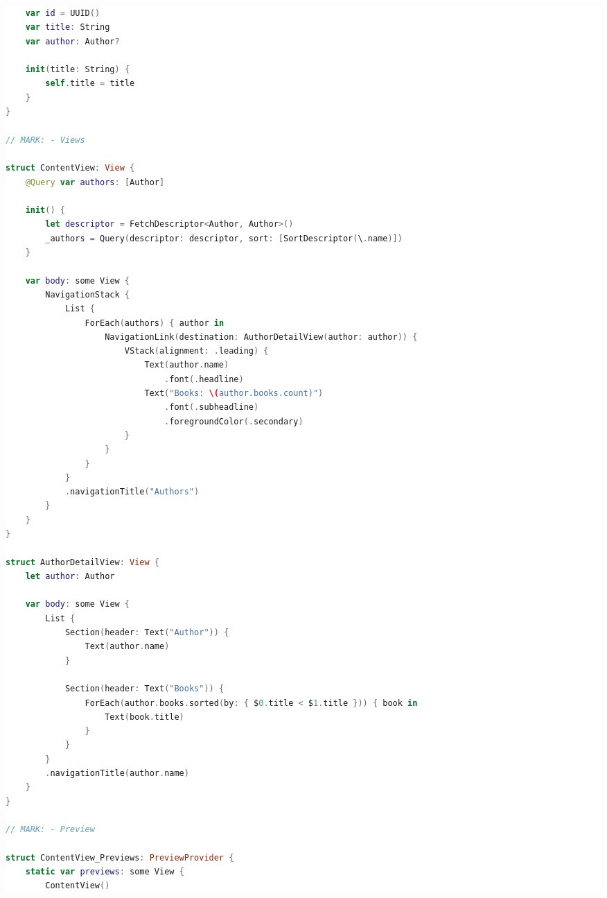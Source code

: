 ```swift
    var id = UUID()
    var title: String
    var author: Author?
    
    init(title: String) {
        self.title = title
    }
}

// MARK: - Views

struct ContentView: View {
    @Query var authors: [Author]
    
    init() {
        let descriptor = FetchDescriptor<Author, Author>()
        _authors = Query(descriptor: descriptor, sort: [SortDescriptor(\.name)])
    }
    
    var body: some View {
        NavigationStack {
            List {
                ForEach(authors) { author in
                    NavigationLink(destination: AuthorDetailView(author: author)) {
                        VStack(alignment: .leading) {
                            Text(author.name)
                                .font(.headline)
                            Text("Books: \(author.books.count)")
                                .font(.subheadline)
                                .foregroundColor(.secondary)
                        }
                    }
                }
            }
            .navigationTitle("Authors")
        }
    }
}

struct AuthorDetailView: View {
    let author: Author
    
    var body: some View {
        List {
            Section(header: Text("Author")) {
                Text(author.name)
            }
            
            Section(header: Text("Books")) {
                ForEach(author.books.sorted(by: { $0.title < $1.title })) { book in
                    Text(book.title)
                }
            }
        }
        .navigationTitle(author.name)
    }
}

// MARK: - Preview

struct ContentView_Previews: PreviewProvider {
    static var previews: some View {
        ContentView()
```